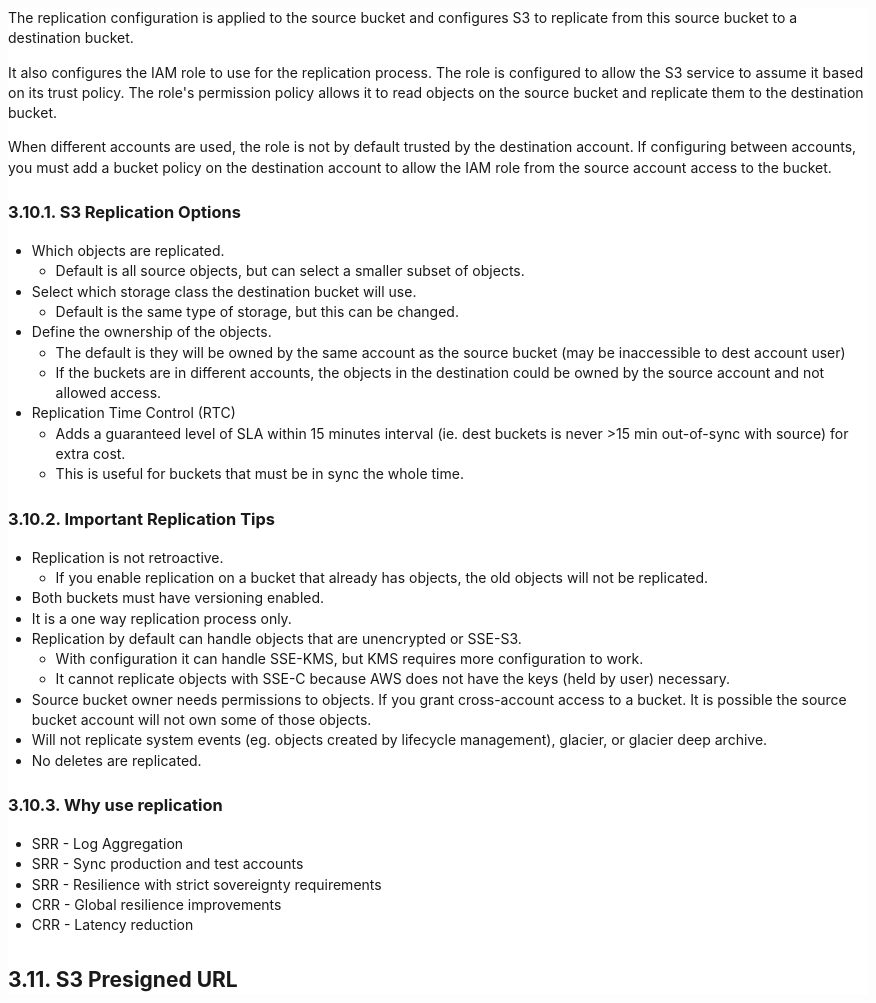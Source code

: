 The replication configuration is applied to the source bucket and configures S3 to replicate from this source bucket to a destination bucket.

It also configures the IAM role to use for the replication process. The role is configured to allow the S3 service to assume it based on its trust policy. The role's permission policy allows it to read objects on the source bucket and replicate them to the destination bucket.

When different accounts are used, the role is not by default trusted by the destination account. If configuring between accounts, you must add a bucket policy on the destination account to allow the IAM role from the source account access to the bucket.

### 3.10.1. S3 Replication Options

- Which objects are replicated.
  - Default is all source objects, but can select a smaller subset of objects.
- Select which storage class the destination bucket will use.
  - Default is the same type of storage, but this can be changed.
- Define the ownership of the objects.
  - The default is they will be owned by the same account as the source bucket (may be inaccessible to dest account user)
  - If the buckets are in different accounts, the objects in the destination could be owned by the source account and not allowed access.
- Replication Time Control (RTC)
  - Adds a guaranteed level of SLA within 15 minutes interval (ie. dest buckets is never >15 min out-of-sync with source) for extra cost.
  - This is useful for buckets that must be in sync the whole time.

### 3.10.2. Important Replication Tips

- Replication is not retroactive.
  - If you enable replication on a bucket that already has objects, the old objects will not be replicated.
- Both buckets must have versioning enabled.
- It is a one way replication process only.
- Replication by default can handle objects that are unencrypted or SSE-S3.
  - With configuration it can handle SSE-KMS, but KMS requires more configuration to work.
  - It cannot replicate objects with SSE-C because AWS does not have the keys (held by user) necessary.
- Source bucket owner needs permissions to objects. If you grant cross-account access to a bucket. It is possible the source bucket account will not own some of those objects.
- Will not replicate system events (eg. objects created by lifecycle management), glacier, or glacier deep archive.
- No deletes are replicated.

### 3.10.3. Why use replication

- SRR - Log Aggregation
- SRR - Sync production and test accounts
- SRR - Resilience with strict sovereignty requirements
- CRR - Global resilience improvements
- CRR - Latency reduction

## 3.11. S3 Presigned URL
